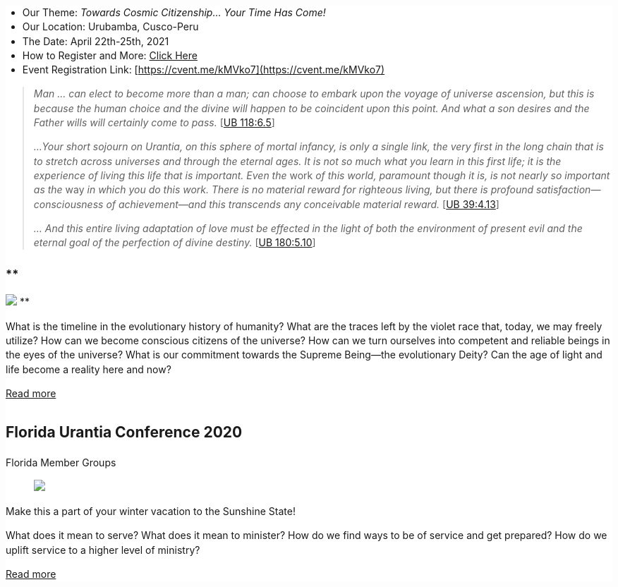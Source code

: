 - Our Theme: _Towards Cosmic Citizenship… Your Time Has Come!_
- Our Location: Urubamba, Cusco-Peru
- The Date: April 22th-25th, 2021
- How to Register and More: [Click Here](https://urantia-association.org/2020/peru-2021-urantia-international-conference-and-registration/)
- Event Registration Link: [https://cvent.me/kMVko7](https://cvent.me/kMVko7)

> _Man … can elect to become more than a man;_ _can choose to embark upon the voyage of universe ascension, but this is because the human choice and the divine will happen to be coincident upon this point. And what a son desires and the Father wills will certainly come to pass._ [[UB 118:6.5](/en/The_Urantia_Book/118#p6_5)]
> 
> _…Your short sojourn on Urantia, on this sphere of mortal infancy, is only a single link, the very first in the long chain that is to stretch across universes and through the eternal ages. It is not so much what you learn in this first life; it is the experience of living this life that is important. Even the_ work _of this world, paramount though it is, is not nearly so important as the_ way _in which you do this work. There is no material reward for righteous living, but there is profound satisfaction—consciousness of achievement—and this transcends any conceivable material reward._ [[UB 39:4.13](/en/The_Urantia_Book/39#p4_13)]
> 
> _… And this entire living adaptation of love must be effected in the light of both the environment of present evil and the eternal goal of the perfection of divine destiny._ [[UB 180:5.10](/en/The_Urantia_Book/180#p5_10)]
> 

### **<figure id="Figure_1" class="image urantiapedia image-style-align-left">
<img src="../../../image/article/IUA_Tidings/2019_12/SITE-URUBAMBA-1-300x225.jpg">
</figure>**

What is the timeline in the evolutionary history of humanity? What are the traces left by the violet race that, today, we may freely utilize? How can we become conscious citizens of the universe? How can we turn ourselves into competent and reliable beings in the eyes of the universe? What is our commitment towards the Supreme Being—the evolutionary Deity? Can the age of light and life become a reality here and now? 

[Read more](/en/article/IUA_Tidings/IUA_2019_peru_2021_international_conference_update)


## Florida Urantia Conference 2020

Florida Member Groups

<figure id="Figure_1" class="image urantiapedia image-style-align-left">
<img src="../../../image/article/IUA_Tidings/2019_11/Dayspring-for-2020-announcement-Pix-of-Center-300x148.jpg)The Agondonter Boot Camp Society of Florida and the Urantia Association of Florida are jointly sponsoring a conference on _Service and Ministry_, 14—16 February, 2020 at DaySpring Episcopal Conference Center Parrish, Florida (45 minutes from Tampa—St. Petersburg airports.">
</figure>

Make this a part of your winter vacation to the Sunshine State!

What does it mean to serve? What does it mean to minister? How do we find ways to be of service and get prepared? How do we uplift service to a higher level of ministry?

[Read more](/en/article/IUA_Tidings/IUA_2019_florida_conference_2020)
